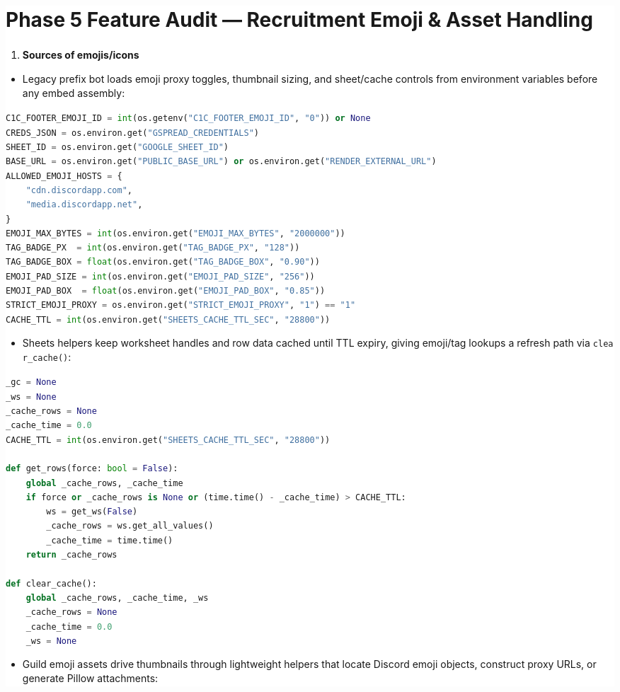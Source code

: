 # Phase 5 Feature Audit — Recruitment Emoji & Asset Handling

1) **Sources of emojis/icons**
- Legacy prefix bot loads emoji proxy toggles, thumbnail sizing, and sheet/cache controls from environment variables before any embed assembly:

```python
C1C_FOOTER_EMOJI_ID = int(os.getenv("C1C_FOOTER_EMOJI_ID", "0")) or None
CREDS_JSON = os.environ.get("GSPREAD_CREDENTIALS")
SHEET_ID = os.environ.get("GOOGLE_SHEET_ID")
BASE_URL = os.environ.get("PUBLIC_BASE_URL") or os.environ.get("RENDER_EXTERNAL_URL")
ALLOWED_EMOJI_HOSTS = {
    "cdn.discordapp.com",
    "media.discordapp.net",
}
EMOJI_MAX_BYTES = int(os.environ.get("EMOJI_MAX_BYTES", "2000000"))
TAG_BADGE_PX  = int(os.environ.get("TAG_BADGE_PX", "128"))
TAG_BADGE_BOX = float(os.environ.get("TAG_BADGE_BOX", "0.90"))
EMOJI_PAD_SIZE = int(os.environ.get("EMOJI_PAD_SIZE", "256"))
EMOJI_PAD_BOX  = float(os.environ.get("EMOJI_PAD_BOX", "0.85"))
STRICT_EMOJI_PROXY = os.environ.get("STRICT_EMOJI_PROXY", "1") == "1"
CACHE_TTL = int(os.environ.get("SHEETS_CACHE_TTL_SEC", "28800"))
```

- Sheets helpers keep worksheet handles and row data cached until TTL expiry, giving emoji/tag lookups a refresh path via `clear_cache()`:

```python
_gc = None
_ws = None
_cache_rows = None
_cache_time = 0.0
CACHE_TTL = int(os.environ.get("SHEETS_CACHE_TTL_SEC", "28800"))

def get_rows(force: bool = False):
    global _cache_rows, _cache_time
    if force or _cache_rows is None or (time.time() - _cache_time) > CACHE_TTL:
        ws = get_ws(False)
        _cache_rows = ws.get_all_values()
        _cache_time = time.time()
    return _cache_rows

def clear_cache():
    global _cache_rows, _cache_time, _ws
    _cache_rows = None
    _cache_time = 0.0
    _ws = None
```

- Guild emoji assets drive thumbnails through lightweight helpers that locate Discord emoji objects, construct proxy URLs, or generate Pillow attachments:
